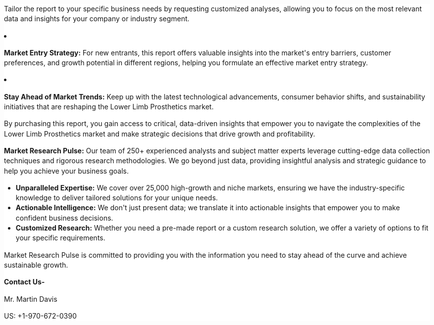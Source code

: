 Tailor the report to your specific business needs by requesting customized analyses, allowing you to focus on the most relevant data and insights for your company or industry segment.</p></li><li><p><strong>Market Entry Strategy:</strong> For new entrants, this report offers valuable insights into the market's entry barriers, customer preferences, and growth potential in different regions, helping you formulate an effective market entry strategy.</p></li><li><p><strong>Stay Ahead of Market Trends:</strong> Keep up with the latest technological advancements, consumer behavior shifts, and sustainability initiatives that are reshaping the Lower Limb Prosthetics market.</p></li></ol><p>By purchasing this report, you gain access to critical, data-driven insights that empower you to navigate the complexities of the Lower Limb Prosthetics market and make strategic decisions that drive growth and profitability.</p><p><strong>Market Research Pulse:</strong>&nbsp;Our team of 250+ experienced analysts and subject matter experts leverage cutting-edge data collection techniques and rigorous research methodologies. We go beyond just data, providing insightful analysis and strategic guidance to help you achieve your business goals.</p><ul><li><strong>Unparalleled Expertise:</strong>&nbsp;We cover over 25,000 high-growth and niche markets, ensuring we have the industry-specific knowledge to deliver tailored solutions for your unique needs.</li><li><strong>Actionable Intelligence:</strong>&nbsp;We don't just present data; we translate it into actionable insights that empower you to make confident business decisions.</li><li><strong>Customized Research:</strong>&nbsp;Whether you need a pre-made report or a custom research solution, we offer a variety of options to fit your specific requirements.</li></ul><p>Market Research Pulse is committed to providing you with the information you need to stay ahead of the curve and achieve sustainable growth.</p><p><strong>Contact Us-</strong></p><p>Mr. Martin Davis</p><p>US: +1-970-672-0390</p>
